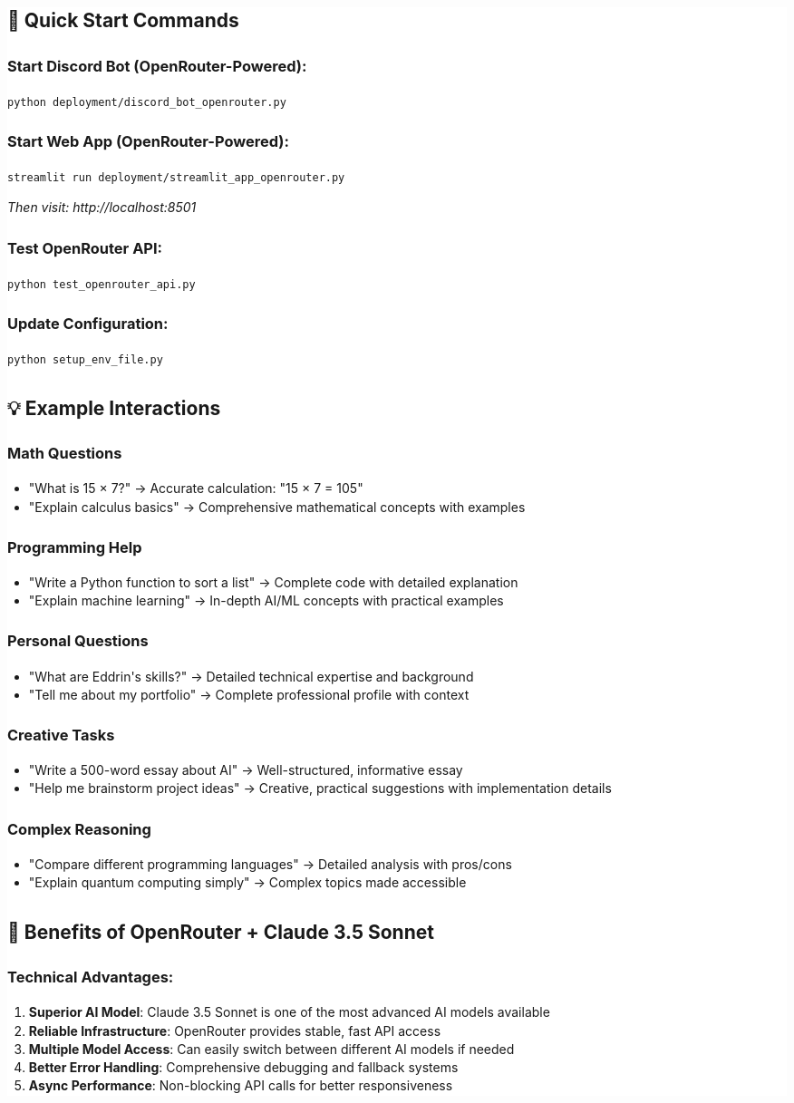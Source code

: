 ## 🚀 Quick Start Commands

### **Start Discord Bot (OpenRouter-Powered):**
```bash
python deployment/discord_bot_openrouter.py
```

### **Start Web App (OpenRouter-Powered):**
```bash
streamlit run deployment/streamlit_app_openrouter.py
```
*Then visit: http://localhost:8501*

### **Test OpenRouter API:**
```bash
python test_openrouter_api.py
```

### **Update Configuration:**
```bash
python setup_env_file.py
```

## 💡 Example Interactions

### **Math Questions**
- "What is 15 × 7?" → Accurate calculation: "15 × 7 = 105"
- "Explain calculus basics" → Comprehensive mathematical concepts with examples

### **Programming Help**
- "Write a Python function to sort a list" → Complete code with detailed explanation
- "Explain machine learning" → In-depth AI/ML concepts with practical examples

### **Personal Questions**
- "What are Eddrin's skills?" → Detailed technical expertise and background
- "Tell me about my portfolio" → Complete professional profile with context

### **Creative Tasks**
- "Write a 500-word essay about AI" → Well-structured, informative essay
- "Help me brainstorm project ideas" → Creative, practical suggestions with implementation details

### **Complex Reasoning**
- "Compare different programming languages" → Detailed analysis with pros/cons
- "Explain quantum computing simply" → Complex topics made accessible

## 🎉 Benefits of OpenRouter + Claude 3.5 Sonnet

### **Technical Advantages:**
1. **Superior AI Model**: Claude 3.5 Sonnet is one of the most advanced AI models available
2. **Reliable Infrastructure**: OpenRouter provides stable, fast API access
3. **Multiple Model Access**: Can easily switch between different AI models if needed
4. **Better Error Handling**: Comprehensive debugging and fallback systems
5. **Async Performance**: Non-blocking API calls for better responsiveness
